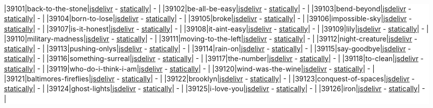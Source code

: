 |39101|back-to-the-stone|[jsdelivr](https://cdn.jsdelivr.net/gh/dbchord/c3-3-6/35001-40000/39001-39500/back-to-the-stone.webp) - [statically](https://cdn.statically.io/gh/dbchord/c3-3-6/i/35001-40000/39001-39500/back-to-the-stone.webp)| - |
|39102|be-all-be-easy|[jsdelivr](https://cdn.jsdelivr.net/gh/dbchord/c3-3-6/35001-40000/39001-39500/be-all-be-easy.webp) - [statically](https://cdn.statically.io/gh/dbchord/c3-3-6/i/35001-40000/39001-39500/be-all-be-easy.webp)| - |
|39103|bend-beyond|[jsdelivr](https://cdn.jsdelivr.net/gh/dbchord/c3-3-6/35001-40000/39001-39500/bend-beyond.webp) - [statically](https://cdn.statically.io/gh/dbchord/c3-3-6/i/35001-40000/39001-39500/bend-beyond.webp)| - |
|39104|born-to-lose|[jsdelivr](https://cdn.jsdelivr.net/gh/dbchord/c3-3-6/35001-40000/39001-39500/born-to-lose.webp) - [statically](https://cdn.statically.io/gh/dbchord/c3-3-6/i/35001-40000/39001-39500/born-to-lose.webp)| - |
|39105|broke|[jsdelivr](https://cdn.jsdelivr.net/gh/dbchord/c3-3-6/35001-40000/39001-39500/broke.webp) - [statically](https://cdn.statically.io/gh/dbchord/c3-3-6/i/35001-40000/39001-39500/broke.webp)| - |
|39106|impossible-sky|[jsdelivr](https://cdn.jsdelivr.net/gh/dbchord/c3-3-6/35001-40000/39001-39500/impossible-sky.webp) - [statically](https://cdn.statically.io/gh/dbchord/c3-3-6/i/35001-40000/39001-39500/impossible-sky.webp)| - |
|39107|is-it-honest|[jsdelivr](https://cdn.jsdelivr.net/gh/dbchord/c3-3-6/35001-40000/39001-39500/is-it-honest.webp) - [statically](https://cdn.statically.io/gh/dbchord/c3-3-6/i/35001-40000/39001-39500/is-it-honest.webp)| - |
|39108|it-aint-easy|[jsdelivr](https://cdn.jsdelivr.net/gh/dbchord/c3-3-6/35001-40000/39001-39500/it-aint-easy.webp) - [statically](https://cdn.statically.io/gh/dbchord/c3-3-6/i/35001-40000/39001-39500/it-aint-easy.webp)| - |
|39109|lily|[jsdelivr](https://cdn.jsdelivr.net/gh/dbchord/c3-3-6/35001-40000/39001-39500/lily.webp) - [statically](https://cdn.statically.io/gh/dbchord/c3-3-6/i/35001-40000/39001-39500/lily.webp)| - |
|39110|military-madness|[jsdelivr](https://cdn.jsdelivr.net/gh/dbchord/c3-3-6/35001-40000/39001-39500/military-madness.webp) - [statically](https://cdn.statically.io/gh/dbchord/c3-3-6/i/35001-40000/39001-39500/military-madness.webp)| - |
|39111|moving-to-the-left|[jsdelivr](https://cdn.jsdelivr.net/gh/dbchord/c3-3-6/35001-40000/39001-39500/moving-to-the-left.webp) - [statically](https://cdn.statically.io/gh/dbchord/c3-3-6/i/35001-40000/39001-39500/moving-to-the-left.webp)| - |
|39112|night-creature|[jsdelivr](https://cdn.jsdelivr.net/gh/dbchord/c3-3-6/35001-40000/39001-39500/night-creature.webp) - [statically](https://cdn.statically.io/gh/dbchord/c3-3-6/i/35001-40000/39001-39500/night-creature.webp)| - |
|39113|pushing-onlys|[jsdelivr](https://cdn.jsdelivr.net/gh/dbchord/c3-3-6/35001-40000/39001-39500/pushing-onlys.webp) - [statically](https://cdn.statically.io/gh/dbchord/c3-3-6/i/35001-40000/39001-39500/pushing-onlys.webp)| - |
|39114|rain-on|[jsdelivr](https://cdn.jsdelivr.net/gh/dbchord/c3-3-6/35001-40000/39001-39500/rain-on.webp) - [statically](https://cdn.statically.io/gh/dbchord/c3-3-6/i/35001-40000/39001-39500/rain-on.webp)| - |
|39115|say-goodbye|[jsdelivr](https://cdn.jsdelivr.net/gh/dbchord/c3-3-6/35001-40000/39001-39500/say-goodbye.webp) - [statically](https://cdn.statically.io/gh/dbchord/c3-3-6/i/35001-40000/39001-39500/say-goodbye.webp)| - |
|39116|something-surreal|[jsdelivr](https://cdn.jsdelivr.net/gh/dbchord/c3-3-6/35001-40000/39001-39500/something-surreal.webp) - [statically](https://cdn.statically.io/gh/dbchord/c3-3-6/i/35001-40000/39001-39500/something-surreal.webp)| - |
|39117|the-number|[jsdelivr](https://cdn.jsdelivr.net/gh/dbchord/c3-3-6/35001-40000/39001-39500/the-number.webp) - [statically](https://cdn.statically.io/gh/dbchord/c3-3-6/i/35001-40000/39001-39500/the-number.webp)| - |
|39118|to-clean|[jsdelivr](https://cdn.jsdelivr.net/gh/dbchord/c3-3-6/35001-40000/39001-39500/to-clean.webp) - [statically](https://cdn.statically.io/gh/dbchord/c3-3-6/i/35001-40000/39001-39500/to-clean.webp)| - |
|39119|who-do-i-think-i-am|[jsdelivr](https://cdn.jsdelivr.net/gh/dbchord/c3-3-6/35001-40000/39001-39500/who-do-i-think-i-am.webp) - [statically](https://cdn.statically.io/gh/dbchord/c3-3-6/i/35001-40000/39001-39500/who-do-i-think-i-am.webp)| - |
|39120|wind-was-the-wine|[jsdelivr](https://cdn.jsdelivr.net/gh/dbchord/c3-3-6/35001-40000/39001-39500/wind-was-the-wine.webp) - [statically](https://cdn.statically.io/gh/dbchord/c3-3-6/i/35001-40000/39001-39500/wind-was-the-wine.webp)| - |
|39121|baltimores-fireflies|[jsdelivr](https://cdn.jsdelivr.net/gh/dbchord/c3-3-6/35001-40000/39001-39500/baltimores-fireflies.webp) - [statically](https://cdn.statically.io/gh/dbchord/c3-3-6/i/35001-40000/39001-39500/baltimores-fireflies.webp)| - |
|39122|brooklyn|[jsdelivr](https://cdn.jsdelivr.net/gh/dbchord/c3-3-6/35001-40000/39001-39500/brooklyn.webp) - [statically](https://cdn.statically.io/gh/dbchord/c3-3-6/i/35001-40000/39001-39500/brooklyn.webp)| - |
|39123|conquest-of-spaces|[jsdelivr](https://cdn.jsdelivr.net/gh/dbchord/c3-3-6/35001-40000/39001-39500/conquest-of-spaces.webp) - [statically](https://cdn.statically.io/gh/dbchord/c3-3-6/i/35001-40000/39001-39500/conquest-of-spaces.webp)| - |
|39124|ghost-lights|[jsdelivr](https://cdn.jsdelivr.net/gh/dbchord/c3-3-6/35001-40000/39001-39500/ghost-lights.webp) - [statically](https://cdn.statically.io/gh/dbchord/c3-3-6/i/35001-40000/39001-39500/ghost-lights.webp)| - |
|39125|i-love-you|[jsdelivr](https://cdn.jsdelivr.net/gh/dbchord/c3-3-6/35001-40000/39001-39500/i-love-you.webp) - [statically](https://cdn.statically.io/gh/dbchord/c3-3-6/i/35001-40000/39001-39500/i-love-you.webp)| - |
|39126|iron|[jsdelivr](https://cdn.jsdelivr.net/gh/dbchord/c3-3-6/35001-40000/39001-39500/iron.webp) - [statically](https://cdn.statically.io/gh/dbchord/c3-3-6/i/35001-40000/39001-39500/iron.webp)| - |